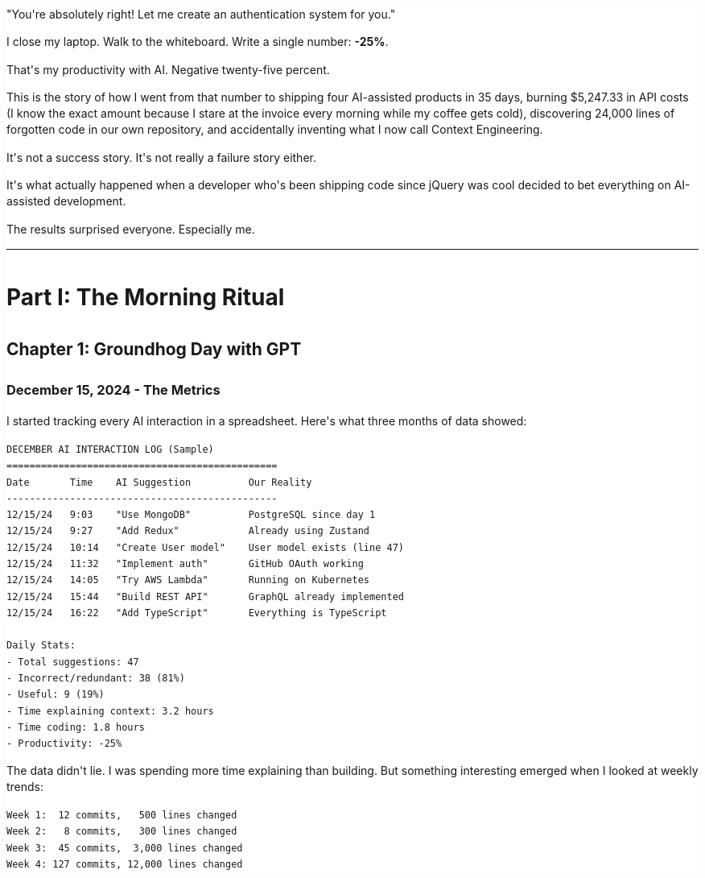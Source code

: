 "You're absolutely right! Let me create an authentication system for you."

I close my laptop. Walk to the whiteboard. Write a single number: **-25%**.

That's my productivity with AI. Negative twenty-five percent.

This is the story of how I went from that number to shipping four AI-assisted products in 35 days, burning $5,247.33 in API costs (I know the exact amount because I stare at the invoice every morning while my coffee gets cold), discovering 24,000 lines of forgotten code in our own repository, and accidentally inventing what I now call Context Engineering.

It's not a success story. It's not really a failure story either.

It's what actually happened when a developer who's been shipping code since jQuery was cool decided to bet everything on AI-assisted development.

The results surprised everyone. Especially me.

---

# Part I: The Morning Ritual

## Chapter 1: Groundhog Day with GPT

### December 15, 2024 - The Metrics

I started tracking every AI interaction in a spreadsheet. Here's what three months of data showed:

```
DECEMBER AI INTERACTION LOG (Sample)
===============================================
Date       Time    AI Suggestion          Our Reality
-----------------------------------------------
12/15/24   9:03    "Use MongoDB"          PostgreSQL since day 1
12/15/24   9:27    "Add Redux"            Already using Zustand
12/15/24   10:14   "Create User model"    User model exists (line 47)
12/15/24   11:32   "Implement auth"       GitHub OAuth working
12/15/24   14:05   "Try AWS Lambda"       Running on Kubernetes
12/15/24   15:44   "Build REST API"       GraphQL already implemented
12/15/24   16:22   "Add TypeScript"       Everything is TypeScript

Daily Stats:
- Total suggestions: 47
- Incorrect/redundant: 38 (81%)
- Useful: 9 (19%)
- Time explaining context: 3.2 hours
- Time coding: 1.8 hours
- Productivity: -25%
```

The data didn't lie. I was spending more time explaining than building. But something interesting emerged when I looked at weekly trends:

```
Week 1:  12 commits,   500 lines changed
Week 2:   8 commits,   300 lines changed  
Week 3:  45 commits,  3,000 lines changed
Week 4: 127 commits, 12,000 lines changed
```
